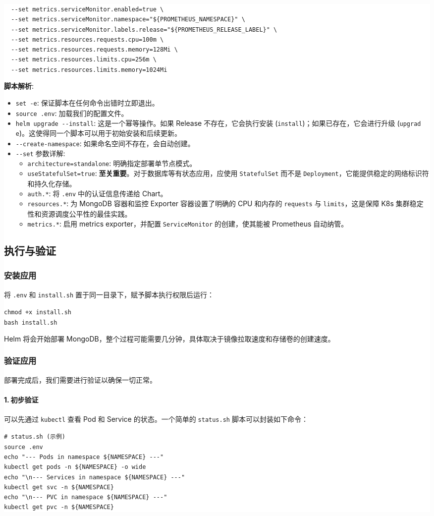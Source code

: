 ```shell
  --set metrics.serviceMonitor.enabled=true \
  --set metrics.serviceMonitor.namespace="${PROMETHEUS_NAMESPACE}" \
  --set metrics.serviceMonitor.labels.release="${PROMETHEUS_RELEASE_LABEL}" \
  --set metrics.resources.requests.cpu=100m \
  --set metrics.resources.requests.memory=128Mi \
  --set metrics.resources.limits.cpu=256m \
  --set metrics.resources.limits.memory=1024Mi
```
**脚本解析**:
*   `set -e`: 保证脚本在任何命令出错时立即退出。
*   `source .env`: 加载我们的配置文件。
*   `helm upgrade --install`: 这是一个幂等操作。如果 Release 不存在，它会执行安装 (`install`)；如果已存在，它会进行升级 (`upgrade`)。这使得同一个脚本可以用于初始安装和后续更新。
*   `--create-namespace`: 如果命名空间不存在，会自动创建。
*   `--set` 参数详解:
    *   `architecture=standalone`: 明确指定部署单节点模式。
    *   `useStatefulSet=true`: **至关重要**。对于数据库等有状态应用，应使用 `StatefulSet` 而不是 `Deployment`，它能提供稳定的网络标识符和持久化存储。
    *   `auth.*`: 将 `.env` 中的认证信息传递给 Chart。
    *   `resources.*`: 为 MongoDB 容器和监控 Exporter 容器设置了明确的 CPU 和内存的 `requests` 与 `limits`，这是保障 K8s 集群稳定性和资源调度公平性的最佳实践。
    *   `metrics.*`: 启用 metrics exporter，并配置 `ServiceMonitor` 的创建，使其能被 Prometheus 自动纳管。

## 执行与验证

### 安装应用

将 `.env` 和 `install.sh` 置于同一目录下，赋予脚本执行权限后运行：

```shell
chmod +x install.sh
bash install.sh
```

Helm 将会开始部署 MongoDB，整个过程可能需要几分钟，具体取决于镜像拉取速度和存储卷的创建速度。

### 验证应用

部署完成后，我们需要进行验证以确保一切正常。

#### 1. 初步验证

可以先通过 `kubectl` 查看 Pod 和 Service 的状态。一个简单的 `status.sh` 脚本可以封装如下命令：

```shell
# status.sh (示例)
source .env
echo "--- Pods in namespace ${NAMESPACE} ---"
kubectl get pods -n ${NAMESPACE} -o wide
echo "\n--- Services in namespace ${NAMESPACE} ---"
kubectl get svc -n ${NAMESPACE}
echo "\n--- PVC in namespace ${NAMESPACE} ---"
kubectl get pvc -n ${NAMESPACE}
```
